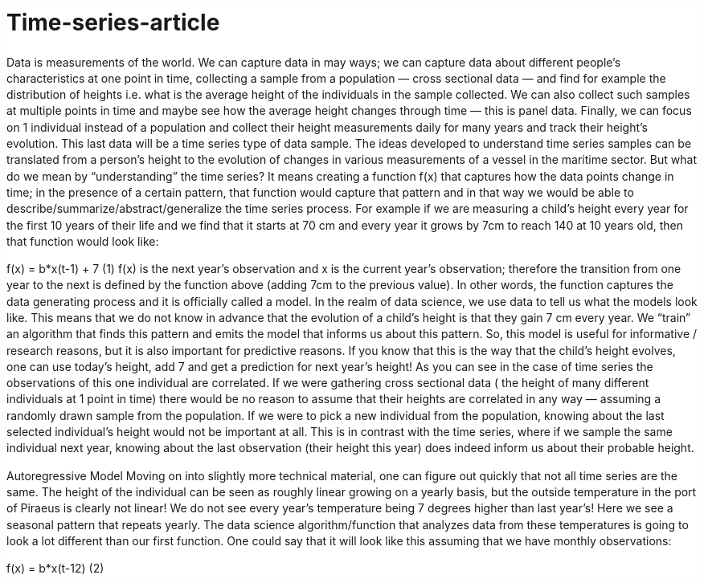 # Time-series-article
Data is measurements of the world. We can capture data in may ways; we can capture data about different people’s characteristics at one point in time, collecting a sample from a population — cross sectional data — and find for example the distribution of heights i.e. what is the average height of the individuals in the sample collected. We can also collect such samples at multiple points in time and maybe see how the average height changes through time — this is panel data. Finally, we can focus on 1 individual instead of a population and collect their height measurements daily for many years and track their height’s evolution. This last data will be a time series type of data sample. The ideas developed to understand time series samples can be translated from a person’s height to the evolution of changes in various measurements of a vessel in the maritime sector. But what do we mean by “understanding” the time series? It means creating a function f(x) that captures how the data points change in time; in the presence of a certain pattern, that function would capture that pattern and in that way we would be able to describe/summarize/abstract/generalize the time series process. For example if we are measuring a child’s height every year for the first 10 years of their life and we find that it starts at 70 cm and every year it grows by 7cm to reach 140 at 10 years old, then that function would look like:

f(x) = b*x(t-1) + 7			(1)
f(x) is the next year’s observation and x is the current year’s observation; therefore the transition from one year to the next is defined by the function above (adding 7cm to the previous value). In other words, the function captures the data generating process and it is officially called a model. In the realm of data science, we use data to tell us what the models look like. This means that we do not know in advance that the evolution of a child’s height is that they gain 7 cm every year. We “train” an algorithm that finds this pattern and emits the model that informs us about this pattern. So, this model is useful for informative / research reasons, but it is also important for predictive reasons. If you know that this is the way that the child’s height evolves, one can use today’s height, add 7 and get a prediction for next year’s height! As you can see in the case of time series the observations of this one individual are correlated. If we were gathering cross sectional data ( the height of many different individuals at 1 point in time) there would be no reason to assume that their heights are correlated in any way — assuming a randomly drawn sample from the population. If we were to pick a new individual from the population, knowing about the last selected individual’s height would not be important at all. This is in contrast with the time series, where if we sample the same individual next year, knowing about the last observation (their height this year) does indeed inform us about their probable height.

Autoregressive Model
Moving on into slightly more technical material, one can figure out quickly that not all time series are the same. The height of the individual can be seen as roughly linear growing on a yearly basis, but the outside temperature in the port of Piraeus is clearly not linear! We do not see every year’s temperature being 7 degrees higher than last year’s! Here we see a seasonal pattern that repeats yearly. The data science algorithm/function that analyzes data from these temperatures is going to look a lot different than our first function. One could say that it will look like this assuming that we have monthly observations:

f(x) = b*x(t-12) (2)
